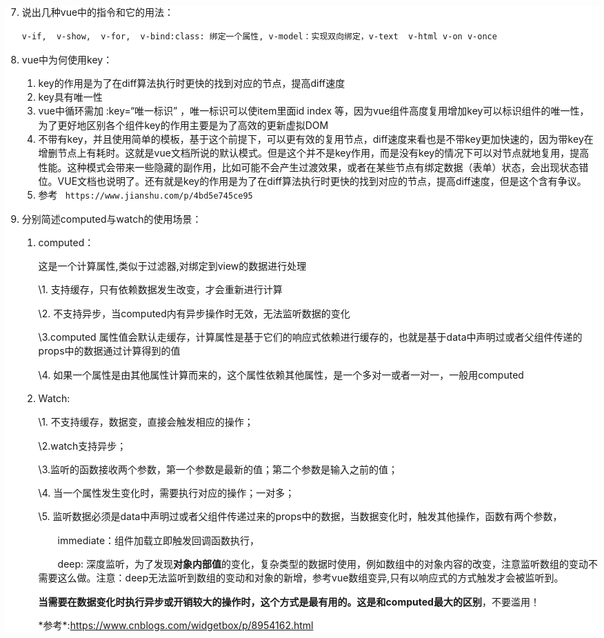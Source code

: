 





7. 说出几种vue中的指令和它的用法：

   ```
   v-if,  v-show,  v-for,  v-bind:class: 绑定一个属性, v-model：实现双向绑定，v-text  v-html v-on v-once 
   ```
   
   



8. vue中为何使用key：

   1. key的作用是为了在diff算法执行时更快的找到对应的节点，提高diff速度
   2. key具有唯一性
   3. vue中循环需加 :key=“唯一标识” ，唯一标识可以使item里面id index 等，因为vue组件高度复用增加key可以标识组件的唯一性，为了更好地区别各个组件key的作用主要是为了高效的更新虚拟DOM
   4. 不带有key，并且使用简单的模板，基于这个前提下，可以更有效的复用节点，diff速度来看也是不带key更加快速的，因为带key在增删节点上有耗时。这就是vue文档所说的默认模式。但是这个并不是key作用，而是没有key的情况下可以对节点就地复用，提高性能。这种模式会带来一些隐藏的副作用，比如可能不会产生过渡效果，或者在某些节点有绑定数据（表单）状态，会出现状态错位。VUE文档也说明了。还有就是key的作用是为了在diff算法执行时更快的找到对应的节点，提高diff速度，但是这个含有争议。
   5. 参考 `` https://www.jianshu.com/p/4bd5e745ce95``







9. 分别简述computed与watch的使用场景：

   1. computed：

      这是一个计算属性,类似于过滤器,对绑定到view的数据进行处理

      \1. 支持缓存，只有依赖数据发生改变，才会重新进行计算

      \2. 不支持异步，当computed内有异步操作时无效，无法监听数据的变化

      \3.computed 属性值会默认走缓存，计算属性是基于它们的响应式依赖进行缓存的，也就是基于data中声明过或者父组件传递的props中的数据通过计算得到的值

      \4. 如果一个属性是由其他属性计算而来的，这个属性依赖其他属性，是一个多对一或者一对一，一般用computed

   2. Watch: 

      \1. 不支持缓存，数据变，直接会触发相应的操作；

      \2.watch支持异步；

      \3.监听的函数接收两个参数，第一个参数是最新的值；第二个参数是输入之前的值；

      \4. 当一个属性发生变化时，需要执行对应的操作；一对多；

      \5. 监听数据必须是data中声明过或者父组件传递过来的props中的数据，当数据变化时，触发其他操作，函数有两个参数，

      　　immediate：组件加载立即触发回调函数执行，

      　　deep: 深度监听，为了发现**对象内部值**的变化，复杂类型的数据时使用，例如数组中的对象内容的改变，注意监听数组的变动不需要这么做。注意：deep无法监听到数组的变动和对象的新增，参考vue数组变异,只有以响应式的方式触发才会被监听到。

      **当需要在数据变化时执行异步或开销较大的操作时，这个方式是最有用的。这是和computed最大的区别**，不要滥用！

      \*参考\*:https://www.cnblogs.com/widgetbox/p/8954162.html 
   